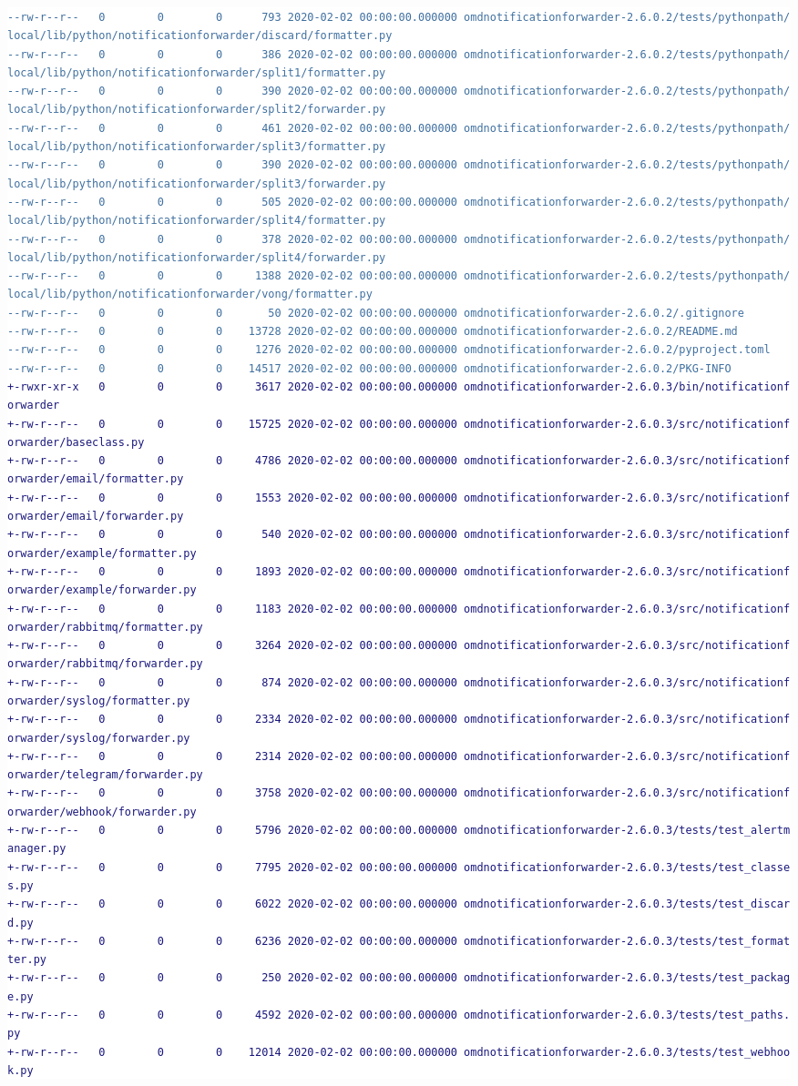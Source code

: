 ```diff
--rw-r--r--   0        0        0      793 2020-02-02 00:00:00.000000 omdnotificationforwarder-2.6.0.2/tests/pythonpath/local/lib/python/notificationforwarder/discard/formatter.py
--rw-r--r--   0        0        0      386 2020-02-02 00:00:00.000000 omdnotificationforwarder-2.6.0.2/tests/pythonpath/local/lib/python/notificationforwarder/split1/formatter.py
--rw-r--r--   0        0        0      390 2020-02-02 00:00:00.000000 omdnotificationforwarder-2.6.0.2/tests/pythonpath/local/lib/python/notificationforwarder/split2/forwarder.py
--rw-r--r--   0        0        0      461 2020-02-02 00:00:00.000000 omdnotificationforwarder-2.6.0.2/tests/pythonpath/local/lib/python/notificationforwarder/split3/formatter.py
--rw-r--r--   0        0        0      390 2020-02-02 00:00:00.000000 omdnotificationforwarder-2.6.0.2/tests/pythonpath/local/lib/python/notificationforwarder/split3/forwarder.py
--rw-r--r--   0        0        0      505 2020-02-02 00:00:00.000000 omdnotificationforwarder-2.6.0.2/tests/pythonpath/local/lib/python/notificationforwarder/split4/formatter.py
--rw-r--r--   0        0        0      378 2020-02-02 00:00:00.000000 omdnotificationforwarder-2.6.0.2/tests/pythonpath/local/lib/python/notificationforwarder/split4/forwarder.py
--rw-r--r--   0        0        0     1388 2020-02-02 00:00:00.000000 omdnotificationforwarder-2.6.0.2/tests/pythonpath/local/lib/python/notificationforwarder/vong/formatter.py
--rw-r--r--   0        0        0       50 2020-02-02 00:00:00.000000 omdnotificationforwarder-2.6.0.2/.gitignore
--rw-r--r--   0        0        0    13728 2020-02-02 00:00:00.000000 omdnotificationforwarder-2.6.0.2/README.md
--rw-r--r--   0        0        0     1276 2020-02-02 00:00:00.000000 omdnotificationforwarder-2.6.0.2/pyproject.toml
--rw-r--r--   0        0        0    14517 2020-02-02 00:00:00.000000 omdnotificationforwarder-2.6.0.2/PKG-INFO
+-rwxr-xr-x   0        0        0     3617 2020-02-02 00:00:00.000000 omdnotificationforwarder-2.6.0.3/bin/notificationforwarder
+-rw-r--r--   0        0        0    15725 2020-02-02 00:00:00.000000 omdnotificationforwarder-2.6.0.3/src/notificationforwarder/baseclass.py
+-rw-r--r--   0        0        0     4786 2020-02-02 00:00:00.000000 omdnotificationforwarder-2.6.0.3/src/notificationforwarder/email/formatter.py
+-rw-r--r--   0        0        0     1553 2020-02-02 00:00:00.000000 omdnotificationforwarder-2.6.0.3/src/notificationforwarder/email/forwarder.py
+-rw-r--r--   0        0        0      540 2020-02-02 00:00:00.000000 omdnotificationforwarder-2.6.0.3/src/notificationforwarder/example/formatter.py
+-rw-r--r--   0        0        0     1893 2020-02-02 00:00:00.000000 omdnotificationforwarder-2.6.0.3/src/notificationforwarder/example/forwarder.py
+-rw-r--r--   0        0        0     1183 2020-02-02 00:00:00.000000 omdnotificationforwarder-2.6.0.3/src/notificationforwarder/rabbitmq/formatter.py
+-rw-r--r--   0        0        0     3264 2020-02-02 00:00:00.000000 omdnotificationforwarder-2.6.0.3/src/notificationforwarder/rabbitmq/forwarder.py
+-rw-r--r--   0        0        0      874 2020-02-02 00:00:00.000000 omdnotificationforwarder-2.6.0.3/src/notificationforwarder/syslog/formatter.py
+-rw-r--r--   0        0        0     2334 2020-02-02 00:00:00.000000 omdnotificationforwarder-2.6.0.3/src/notificationforwarder/syslog/forwarder.py
+-rw-r--r--   0        0        0     2314 2020-02-02 00:00:00.000000 omdnotificationforwarder-2.6.0.3/src/notificationforwarder/telegram/forwarder.py
+-rw-r--r--   0        0        0     3758 2020-02-02 00:00:00.000000 omdnotificationforwarder-2.6.0.3/src/notificationforwarder/webhook/forwarder.py
+-rw-r--r--   0        0        0     5796 2020-02-02 00:00:00.000000 omdnotificationforwarder-2.6.0.3/tests/test_alertmanager.py
+-rw-r--r--   0        0        0     7795 2020-02-02 00:00:00.000000 omdnotificationforwarder-2.6.0.3/tests/test_classes.py
+-rw-r--r--   0        0        0     6022 2020-02-02 00:00:00.000000 omdnotificationforwarder-2.6.0.3/tests/test_discard.py
+-rw-r--r--   0        0        0     6236 2020-02-02 00:00:00.000000 omdnotificationforwarder-2.6.0.3/tests/test_formatter.py
+-rw-r--r--   0        0        0      250 2020-02-02 00:00:00.000000 omdnotificationforwarder-2.6.0.3/tests/test_package.py
+-rw-r--r--   0        0        0     4592 2020-02-02 00:00:00.000000 omdnotificationforwarder-2.6.0.3/tests/test_paths.py
+-rw-r--r--   0        0        0    12014 2020-02-02 00:00:00.000000 omdnotificationforwarder-2.6.0.3/tests/test_webhook.py
```